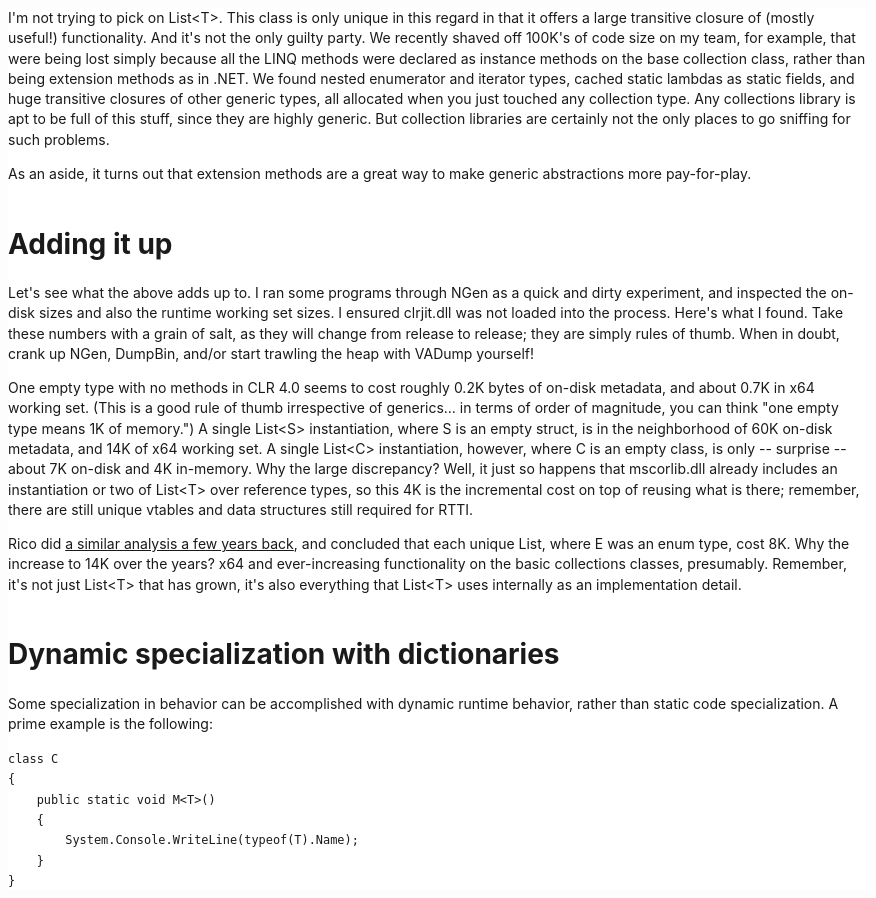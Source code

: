 I'm not trying to pick on List&lt;T&gt;. This class is only unique in this regard in that
it offers a large transitive closure of (mostly useful!) functionality. And it's
not the only guilty party. We recently shaved off 100K's of code size on my team,
for example, that were being lost simply because all the LINQ methods were declared
as instance methods on the base collection class, rather than being extension methods
as in .NET. We found nested enumerator and iterator types, cached static lambdas
as static fields, and huge transitive closures of other generic types, all allocated
when you just touched any collection type. Any collections library is apt to be full
of this stuff, since they are highly generic. But collection libraries are certainly
not the only places to go sniffing for such problems.

As an aside, it turns out that extension methods are a great way to make generic
abstractions more pay-for-play.

# Adding it up

Let's see what the above adds up to. I ran some programs through NGen as a quick
and dirty experiment, and inspected the on-disk sizes and also the runtime working
set sizes. I ensured clrjit.dll was not loaded into the process. Here's what I found.
Take these numbers with a grain of salt, as they will change from release to release;
they are simply rules of thumb. When in doubt, crank up NGen, DumpBin, and/or start
trawling the heap with VADump yourself!

One empty type with no methods in CLR 4.0 seems to cost roughly 0.2K bytes of on-disk
metadata, and about 0.7K in x64 working set. (This is a good rule of thumb irrespective
of generics… in terms of order of magnitude, you can think "one empty type means
1K of memory.") A single List&lt;S&gt; instantiation, where S is an empty struct, is in
the neighborhood of 60K on-disk metadata, and 14K of x64 working set. A single List&lt;C&gt;
instantiation, however, where C is an empty class, is only -- surprise -- about
7K on-disk and 4K in-memory. Why the large discrepancy? Well, it just so happens
that mscorlib.dll already includes an instantiation or two of List&lt;T&gt; over reference
types, so this 4K is the incremental cost on top of reusing what is there; remember,
there are still unique vtables and data structures still required for RTTI.

Rico did [a similar analysis a few years back](http://blogs.msdn.com/b/ricom/archive/2005/08/26/performance-quiz-7-generics-improvements-and-costs-solution.aspx),
and concluded that each unique List, where E was an enum type, cost 8K. Why the increase
to 14K over the years? x64 and ever-increasing functionality on the basic collections
classes, presumably. Remember, it's not just List&lt;T&gt; that has grown, it's also everything
that List&lt;T&gt; uses internally as an implementation detail.

# Dynamic specialization with dictionaries

Some specialization in behavior can be accomplished with dynamic runtime behavior,
rather than static code specialization. A prime example is the following:

```
class C
{
    public static void M<T>()
    {
        System.Console.WriteLine(typeof(T).Name);
    }
}
```
